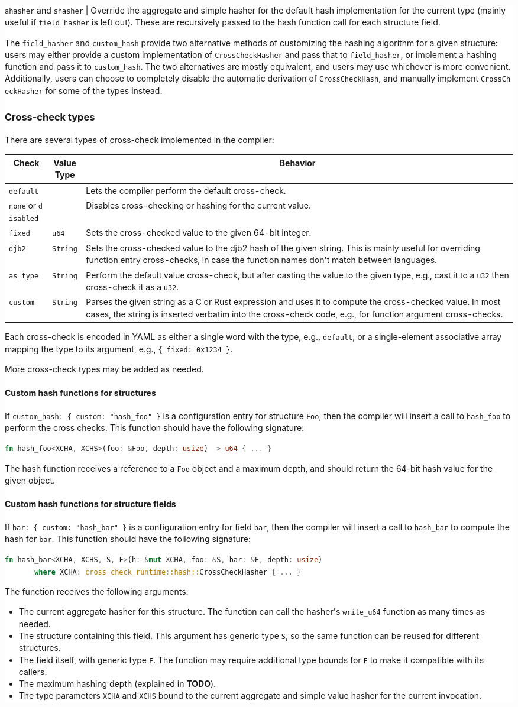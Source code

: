 `ahasher` and `shasher` | Override the aggregate and simple hasher for the default hash implementation for the current type (mainly useful if `field_hasher` is left out). These are recursively passed to the hash function call for each structure field.

The `field_hasher` and `custom_hash` provide two alternative methods of customizing the hashing algorithm for a given structure: users may either provide a custom implementation of `CrossCheckHasher` and pass that to `field_hasher`, or implement a hashing function and pass it to `custom_hash`. The two alternatives are mostly equivalent, and users may use whichever is more convenient. Additionally, users can choose to completely disable the automatic derivation of `CrossCheckHash`, and manually implement `CrossCheckHasher` for some of the types instead.

### <a name="xcheck_types"></a>Cross-check types
There are several types of cross-check implemented in the compiler:

  Check   | Value Type  |  Behavior
--------- | ------------ | ----------
`default` | | Lets the compiler perform the default cross-check.
`none` or `disabled` | | Disables cross-checking or hashing for the current value.
`fixed` | `u64` | Sets the cross-checked value to the given 64-bit integer.
`djb2` | `String` | Sets the cross-checked value to the [djb2](http://www.cse.yorku.ca/~oz/hash.html) hash of the given string. This is mainly useful for overriding function entry cross-checks, in case the function names don't match between languages.
`as_type` | `String` | Perform the default value cross-check, but after casting the value to the given type, e.g., cast it to a `u32` then cross-check it as a `u32`.
`custom` | `String` | Parses the given string as a C or Rust expression and uses it to compute the cross-checked value. In most cases, the string is inserted verbatim into the cross-check code, e.g., for function argument cross-checks.

 Each cross-check is encoded in YAML as either a single word with the type, e.g., `default`, or a single-element associative array mapping the type to its argument, e.g., `{ fixed: 0x1234 }`.

More cross-check types may be added as needed.

#### Custom hash functions for structures
 If `custom_hash: { custom: "hash_foo" }` is a configuration entry for structure `Foo`, then the compiler will insert a call to `hash_foo` to perform the cross checks. This function should have the following signature:
```rust
fn hash_foo<XCHA, XCHS>(foo: &Foo, depth: usize) -> u64 { ... }
```
The hash function receives a reference to a `Foo` object and a maximum depth, and should return the 64-bit hash value for the given object.

#### Custom hash functions for structure fields
 If `bar: { custom: "hash_bar" }` is a configuration entry for field `bar`, then the compiler will insert a call to `hash_bar` to compute the hash for `bar`. This function should have the following signature:
```rust
fn hash_bar<XCHA, XCHS, S, F>(h: &mut XCHA, foo: &S, bar: &F, depth: usize)
       where XCHA: cross_check_runtime::hash::CrossCheckHasher { ... }
```
The function receives the following arguments:
 * The current aggregate hasher for this structure. The function can call the hasher's `write_u64` function as many times as needed.
 * The structure containing this field. This argument has generic type `S`, so the same function can be reused for different structures.
 * The field itself, with generic type `F`. The function may require additional type bounds for `F` to make it compatible with its callers.
 * The maximum hashing depth (explained in **TODO**).
 * The type parameters `XCHA` and `XCHS` bound to the current aggregate and simple value hasher for the current invocation.
